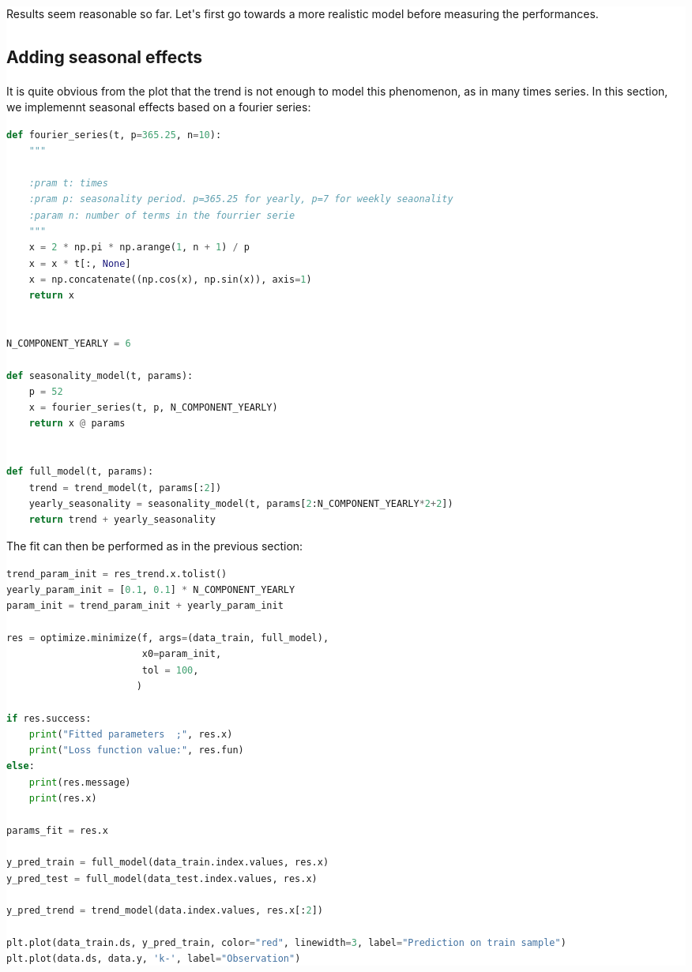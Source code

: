 
Results seem reasonable so far. Let's first go towards a more realistic model before measuring the performances.


## Adding seasonal effects

It is quite obvious from the plot that the trend is not enough to model this phenomenon, as in many times series. In this section, we implemennt seasonal effects based on a fourier series:


```python
def fourier_series(t, p=365.25, n=10):
    """
    
    :pram t: times
    :pram p: seasonality period. p=365.25 for yearly, p=7 for weekly seaonality
    :param n: number of terms in the fourrier serie
    """
    x = 2 * np.pi * np.arange(1, n + 1) / p
    x = x * t[:, None]
    x = np.concatenate((np.cos(x), np.sin(x)), axis=1)
    return x
	

N_COMPONENT_YEARLY = 6

def seasonality_model(t, params):
    p = 52
    x = fourier_series(t, p, N_COMPONENT_YEARLY)
    return x @ params


def full_model(t, params):
    trend = trend_model(t, params[:2])
    yearly_seasonality = seasonality_model(t, params[2:N_COMPONENT_YEARLY*2+2])
    return trend + yearly_seasonality
```

The fit can then be performed as in the previous section:

```python
trend_param_init = res_trend.x.tolist()
yearly_param_init = [0.1, 0.1] * N_COMPONENT_YEARLY
param_init = trend_param_init + yearly_param_init

res = optimize.minimize(f, args=(data_train, full_model),
                        x0=param_init, 
                        tol = 100,
                       )

if res.success:
    print("Fitted parameters  ;", res.x)
    print("Loss function value:", res.fun)
else:
    print(res.message)
    print(res.x)	

params_fit = res.x

y_pred_train = full_model(data_train.index.values, res.x)
y_pred_test = full_model(data_test.index.values, res.x)

y_pred_trend = trend_model(data.index.values, res.x[:2])

plt.plot(data_train.ds, y_pred_train, color="red", linewidth=3, label="Prediction on train sample")
plt.plot(data.ds, data.y, 'k-', label="Observation")
```